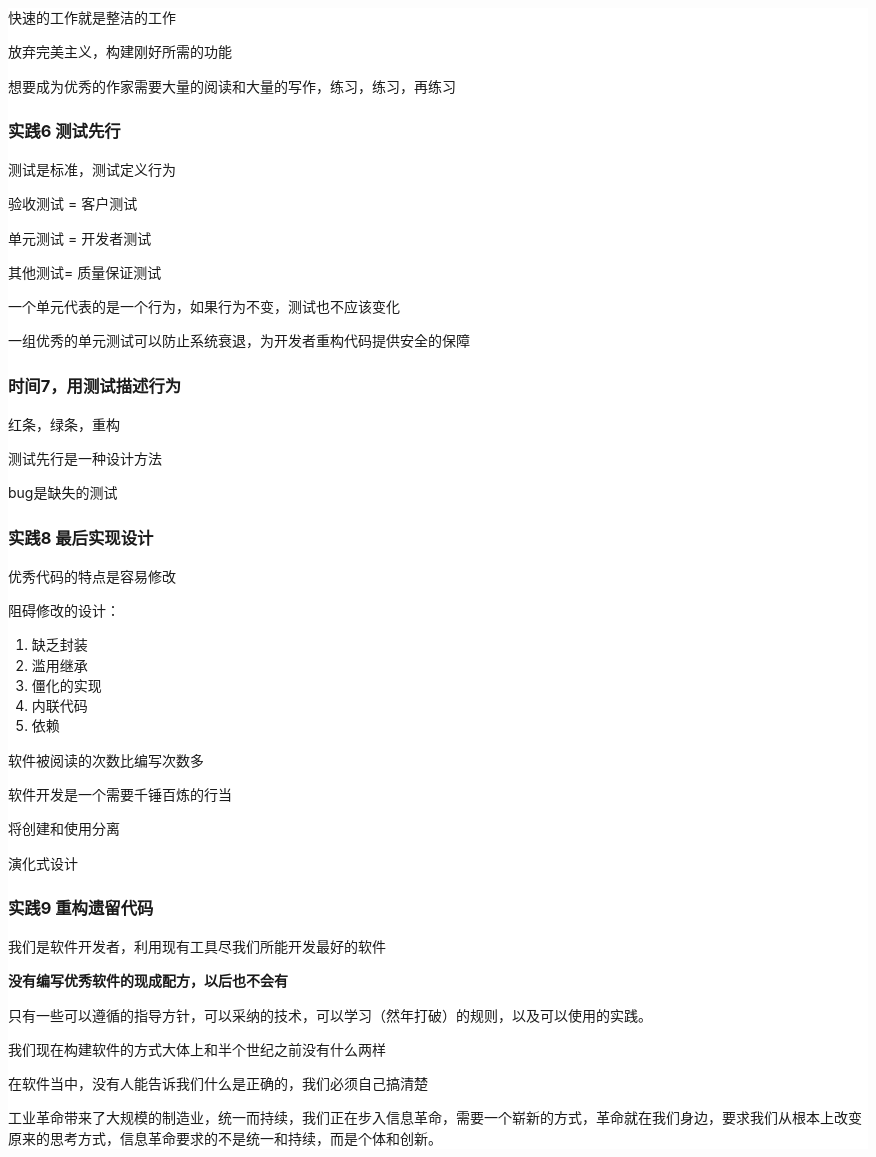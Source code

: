 快速的工作就是整洁的工作

放弃完美主义，构建刚好所需的功能

想要成为优秀的作家需要大量的阅读和大量的写作，练习，练习，再练习

### 实践6 测试先行

测试是标准，测试定义行为

验收测试 = 客户测试

单元测试 = 开发者测试

其他测试= 质量保证测试


一个单元代表的是一个行为，如果行为不变，测试也不应该变化

一组优秀的单元测试可以防止系统衰退，为开发者重构代码提供安全的保障



### 时间7，用测试描述行为

红条，绿条，重构

测试先行是一种设计方法

bug是缺失的测试

### 实践8 最后实现设计

优秀代码的特点是容易修改

阻碍修改的设计：

1. 缺乏封装
2. 滥用继承
3. 僵化的实现
4. 内联代码
5. 依赖

软件被阅读的次数比编写次数多

软件开发是一个需要千锤百炼的行当

将创建和使用分离

演化式设计

### 实践9 重构遗留代码

我们是软件开发者，利用现有工具尽我们所能开发最好的软件

**没有编写优秀软件的现成配方，以后也不会有**

只有一些可以遵循的指导方针，可以采纳的技术，可以学习（然年打破）的规则，以及可以使用的实践。

我们现在构建软件的方式大体上和半个世纪之前没有什么两样

在软件当中，没有人能告诉我们什么是正确的，我们必须自己搞清楚

工业革命带来了大规模的制造业，统一而持续，我们正在步入信息革命，需要一个崭新的方式，革命就在我们身边，要求我们从根本上改变原来的思考方式，信息革命要求的不是统一和持续，而是个体和创新。